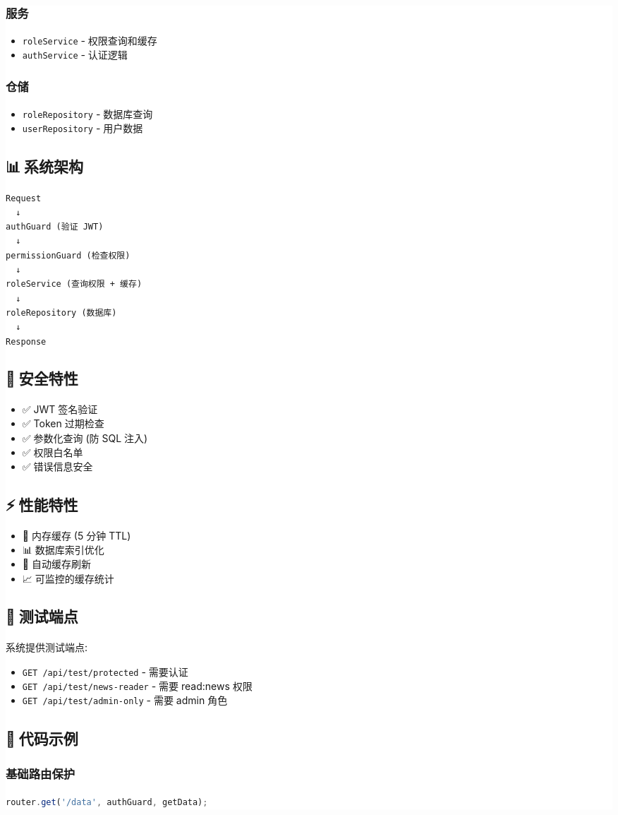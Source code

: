 ### 服务
- `roleService` - 权限查询和缓存
- `authService` - 认证逻辑

### 仓储
- `roleRepository` - 数据库查询
- `userRepository` - 用户数据

## 📊 系统架构

```
Request
  ↓
authGuard (验证 JWT)
  ↓
permissionGuard (检查权限)
  ↓
roleService (查询权限 + 缓存)
  ↓
roleRepository (数据库)
  ↓
Response
```

## 🔐 安全特性

- ✅ JWT 签名验证
- ✅ Token 过期检查
- ✅ 参数化查询 (防 SQL 注入)
- ✅ 权限白名单
- ✅ 错误信息安全

## ⚡ 性能特性

- 🚀 内存缓存 (5 分钟 TTL)
- 📊 数据库索引优化
- 🔄 自动缓存刷新
- 📈 可监控的缓存统计

## 🧪 测试端点

系统提供测试端点:

- `GET /api/test/protected` - 需要认证
- `GET /api/test/news-reader` - 需要 read:news 权限
- `GET /api/test/admin-only` - 需要 admin 角色

## 📝 代码示例

### 基础路由保护
```javascript
router.get('/data', authGuard, getData);
```

